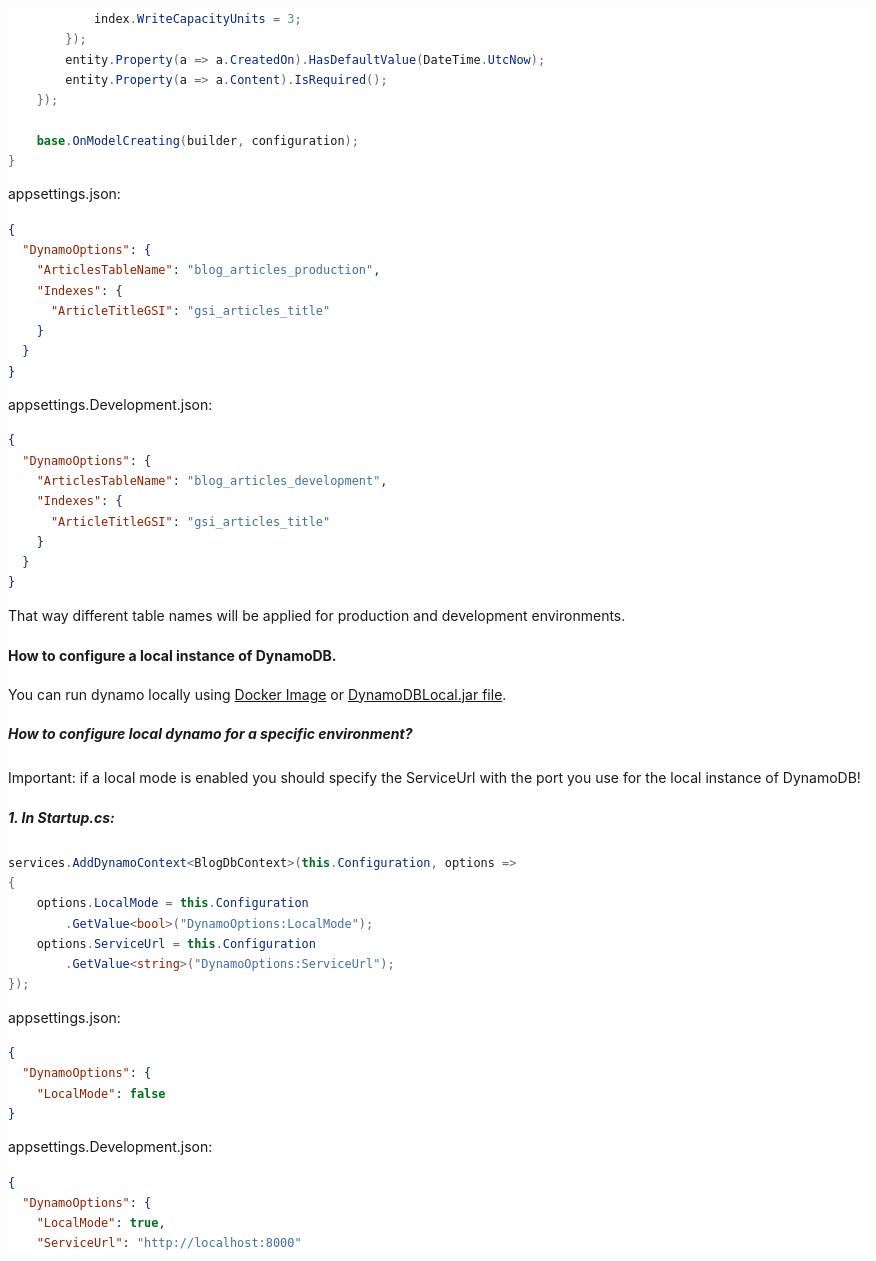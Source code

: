 ```csharp
            index.WriteCapacityUnits = 3;
        });
        entity.Property(a => a.CreatedOn).HasDefaultValue(DateTime.UtcNow);
        entity.Property(a => a.Content).IsRequired();
    });

    base.OnModelCreating(builder, configuration);
}
```
appsettings.json:
```json
{
  "DynamoOptions": {
    "ArticlesTableName": "blog_articles_production",
    "Indexes": {
      "ArticleTitleGSI": "gsi_articles_title"
    }
  }
}
```
appsettings.Development.json:
```json
{
  "DynamoOptions": {
    "ArticlesTableName": "blog_articles_development",
    "Indexes": {
      "ArticleTitleGSI": "gsi_articles_title"
    }
  }
}
```
That way different table names will be applied for production and development environments.

#### How to configure a local instance of DynamoDB.
You can run dynamo locally using [Docker Image](https://hub.docker.com/r/amazon/dynamodb-local/ "Docker Image") or [DynamoDBLocal.jar file](https://docs.aws.amazon.com/amazondynamodb/latest/developerguide/DynamoDBLocal.DownloadingAndRunning.html "DynamoDBLocal.jar file").

##### How to configure local dynamo for a specific environment? 
Important: if a local mode is enabled you should specify the ServiceUrl with the port you use for the local instance of DynamoDB!
##### 1. In Startup.cs:
```csharp
services.AddDynamoContext<BlogDbContext>(this.Configuration, options => 
{
    options.LocalMode = this.Configuration
        .GetValue<bool>("DynamoOptions:LocalMode");
    options.ServiceUrl = this.Configuration
        .GetValue<string>("DynamoOptions:ServiceUrl");
});
```
appsettings.json:
```json
{
  "DynamoOptions": {
    "LocalMode": false
}
```
appsettings.Development.json:
```json
{
  "DynamoOptions": {
    "LocalMode": true,
    "ServiceUrl": "http://localhost:8000"
```